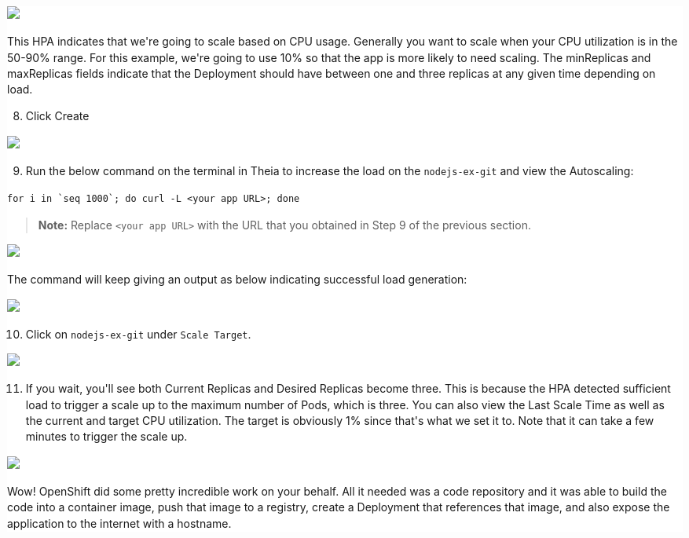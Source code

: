 <img src="https://cf-courses-data.s3.us.cloud-object-storage.appdomain.cloud/cc201/labs/4_IntroOpenShift/images/update-yaml-hpa.png"> <br>

This HPA indicates that we're going to scale based on CPU usage. Generally you want to scale when your CPU utilization is in the 50-90% range. For this example, we're going to use 10% so that the app is more likely to need scaling. The minReplicas and maxReplicas fields indicate that the Deployment should have between one and three replicas at any given time depending on load.

8. Click Create

<img src="https://cf-courses-data.s3.us.cloud-object-storage.appdomain.cloud/cc201/labs/4_IntroOpenShift/images/create-yaml-hpa.png"> <br>

9. Run the below command on the terminal in Theia to increase the load on the `nodejs-ex-git` and view the Autoscaling:

```
for i in `seq 1000`; do curl -L <your app URL>; done
```

> **Note:** Replace `<your app URL>` with the URL that you obtained in Step 9 of the previous section.

<img src="https://cf-courses-data.s3.us.cloud-object-storage.appdomain.cloud/cc201/labs/4_IntroOpenShift/images/curl--load_generation.png"> <br>

The command will keep giving an output as below indicating successful load generation:

<img src="https://cf-courses-data.s3.us.cloud-object-storage.appdomain.cloud/cc201/labs/4_IntroOpenShift/images/load_generation_output.png"> <br>

10. Click on `nodejs-ex-git` under `Scale Target`.

<img src="https://cf-courses-data.s3.us.cloud-object-storage.appdomain.cloud/cc201/labs/4_IntroOpenShift/images/scale-target.png"> <br>

11. If you wait, you'll see both Current Replicas and Desired Replicas become three. This is because the HPA detected sufficient load to trigger a scale up to the maximum number of Pods, which is three. You can also view the Last Scale Time as well as the current and target CPU utilization. The target is obviously 1% since that's what we set it to. Note that it can take a few minutes to trigger the scale up.

<img src="https://cf-courses-data.s3.us.cloud-object-storage.appdomain.cloud/cc201/labs/4_IntroOpenShift/images/autoscaling-completed.png"> <br>

Wow! OpenShift did some pretty incredible work on your behalf. All it needed was a code repository and it was able to build the code into a container image, push that image to a registry, create a Deployment that references that image, and also expose the application to the internet with a hostname.

